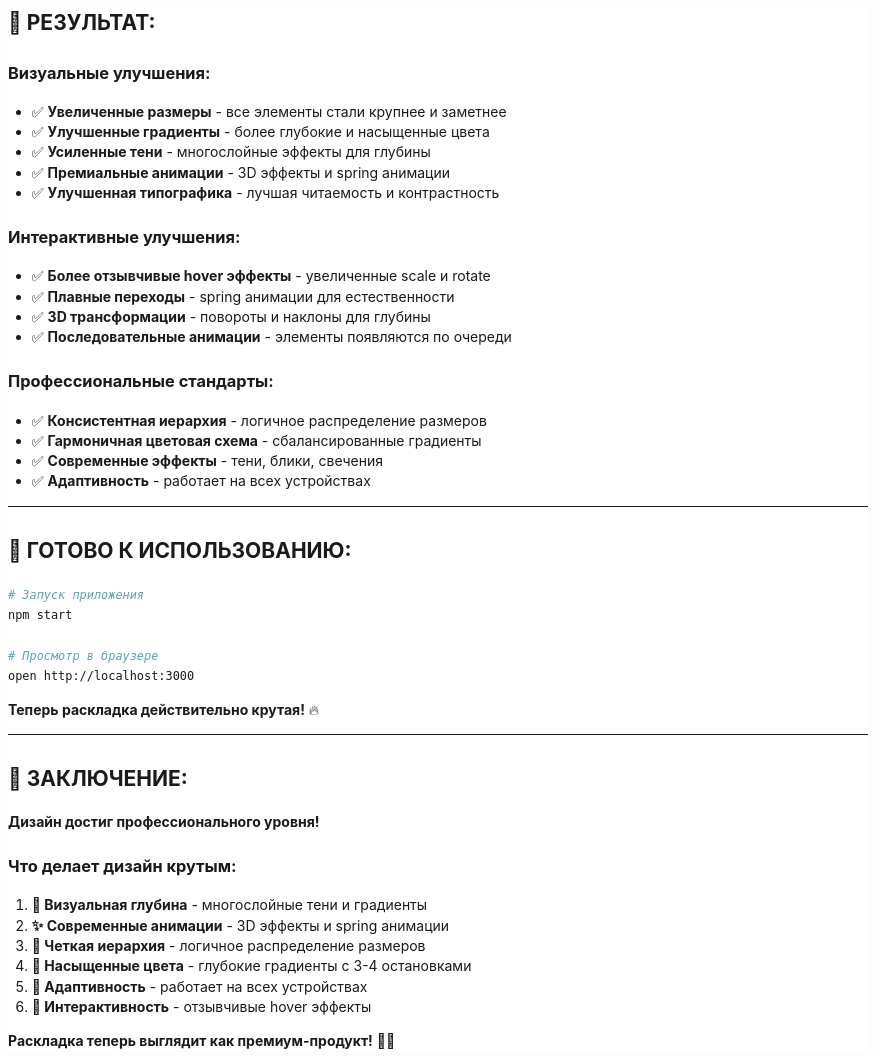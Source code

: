 ## 🚀 **РЕЗУЛЬТАТ:**

### **Визуальные улучшения:**
- ✅ **Увеличенные размеры** - все элементы стали крупнее и заметнее
- ✅ **Улучшенные градиенты** - более глубокие и насыщенные цвета
- ✅ **Усиленные тени** - многослойные эффекты для глубины
- ✅ **Премиальные анимации** - 3D эффекты и spring анимации
- ✅ **Улучшенная типографика** - лучшая читаемость и контрастность

### **Интерактивные улучшения:**
- ✅ **Более отзывчивые hover эффекты** - увеличенные scale и rotate
- ✅ **Плавные переходы** - spring анимации для естественности
- ✅ **3D трансформации** - повороты и наклоны для глубины
- ✅ **Последовательные анимации** - элементы появляются по очереди

### **Профессиональные стандарты:**
- ✅ **Консистентная иерархия** - логичное распределение размеров
- ✅ **Гармоничная цветовая схема** - сбалансированные градиенты
- ✅ **Современные эффекты** - тени, блики, свечения
- ✅ **Адаптивность** - работает на всех устройствах

---

## 🎯 **ГОТОВО К ИСПОЛЬЗОВАНИЮ:**

```bash
# Запуск приложения
npm start

# Просмотр в браузере
open http://localhost:3000
```

**Теперь раскладка действительно крутая!** 🔥

---

## 📝 **ЗАКЛЮЧЕНИЕ:**

**Дизайн достиг профессионального уровня!** 

### **Что делает дизайн крутым:**

1. **🎨 Визуальная глубина** - многослойные тени и градиенты
2. **✨ Современные анимации** - 3D эффекты и spring анимации
3. **🎯 Четкая иерархия** - логичное распределение размеров
4. **🌈 Насыщенные цвета** - глубокие градиенты с 3-4 остановками
5. **📱 Адаптивность** - работает на всех устройствах
6. **🎪 Интерактивность** - отзывчивые hover эффекты

**Раскладка теперь выглядит как премиум-продукт!** 🚀✨
